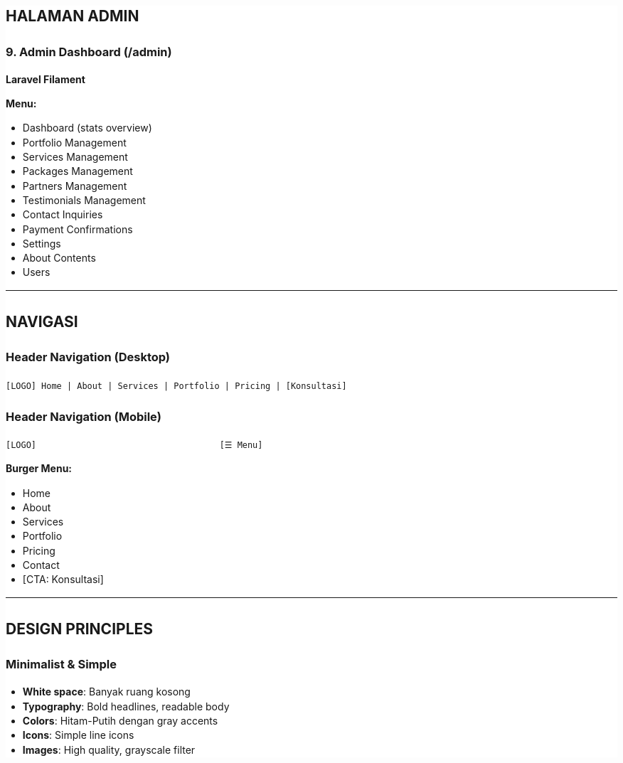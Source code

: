 ## HALAMAN ADMIN

### 9. Admin Dashboard (/admin)
**Laravel Filament**

**Menu:**
- Dashboard (stats overview)
- Portfolio Management
- Services Management
- Packages Management
- Partners Management
- Testimonials Management
- Contact Inquiries
- Payment Confirmations
- Settings
- About Contents
- Users

---

## NAVIGASI

### Header Navigation (Desktop)
```
[LOGO] Home | About | Services | Portfolio | Pricing | [Konsultasi]
```

### Header Navigation (Mobile)
```
[LOGO]                                    [☰ Menu]
```

**Burger Menu:**
- Home
- About
- Services
- Portfolio
- Pricing
- Contact
- [CTA: Konsultasi]

---

## DESIGN PRINCIPLES

### Minimalist & Simple
- **White space**: Banyak ruang kosong
- **Typography**: Bold headlines, readable body
- **Colors**: Hitam-Putih dengan gray accents
- **Icons**: Simple line icons
- **Images**: High quality, grayscale filter
